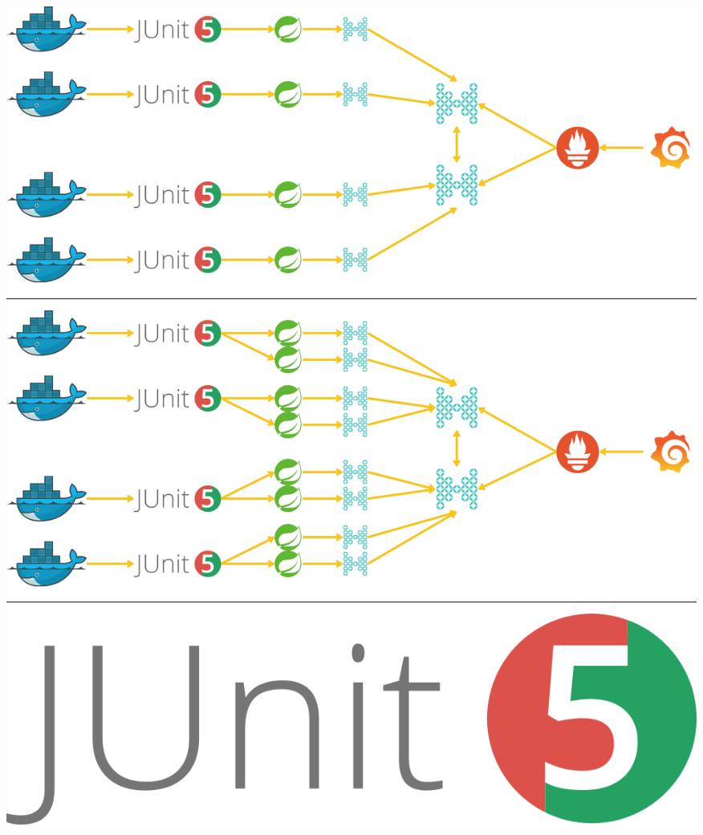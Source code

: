 
![bg fit](img/test.small.png)

---

![bg fit](img/test.x2.png)

---

![bg w:80%](img/JUnit_5_Banner.png)
